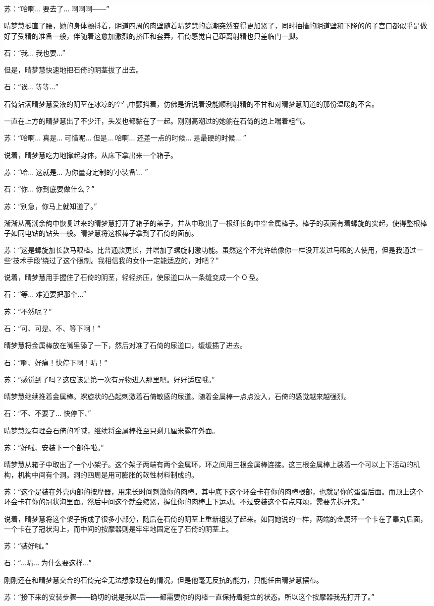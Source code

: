 苏：“哈啊... 要去了... 啊啊啊——”

晴梦慧挺直了腰，她的身体颤抖着，阴道四周的肉壁随着晴梦慧的高潮突然变得更加紧了，同时抽搐的阴道壁和下降的的子宫口都似乎是做好了受精的准备一般，伴随着这愈加激烈的挤压和套弄，石倚感觉自己距离射精也只差临门一脚。

石：“我... 我也要...”

但是，晴梦慧快速地把石倚的阴茎拔了出去。

石：“诶... 等等...”

石倚沾满晴梦慧爱液的阴茎在冰凉的空气中颤抖着，仿佛是诉说着没能顺利射精的不甘和对晴梦慧阴道的那份温暖的不舍。

一直在上方的晴梦慧出了不少汗，头发也都黏在了一起。刚刚高潮过的她躺在石倚的边上喘着粗气。

苏：“哈啊... 真是... 可惜呢... 但是... 哈啊... 还差一点的时候... 是最硬的时候... ”

说着，晴梦慧吃力地撑起身体，从床下拿出来一个箱子。

苏：“哈... 这就是... 为你量身定制的‘小装备’... ”

石：“你... 你到底要做什么？”

苏：“别急，你马上就知道了。”

渐渐从高潮余韵中恢复过来的晴梦慧打开了箱子的盖子，并从中取出了一根细长的中空金属棒子。棒子的表面有着螺旋的突起，使得整根棒子如同电钻的钻头一般。晴梦慧将这根棒子拿到了石倚的面前。

苏：“这是螺旋加长款马眼棒。比普通款更长，并增加了螺旋刺激功能。虽然这个不允许给像你一样没开发过马眼的人使用，但是我通过一些‘技术手段’绕过了这个限制。我相信我的女仆一定能适应的，对吧？”

说着，晴梦慧用手握住了石倚的阴茎，轻轻挤压，使尿道口从一条缝变成一个 O 型。

石：“等... 难道要把那个...”

苏：“不然呢？”

石：“可、可是、不、等下啊！”

晴梦慧将金属棒放在嘴里舔了一下，然后对准了石倚的尿道口，缓缓插了进去。

石：“啊、好痛！快停下啊！晴！”

苏：“感觉到了吗？这应该是第一次有异物进入那里吧。好好适应哦。”

晴梦慧继续推着金属棒。螺旋状的凸起刺激着石倚敏感的尿道。随着金属棒一点点没入，石倚的感觉越来越强烈。

石：“不、不要了... 快停下、”

晴梦慧没有理会石倚的呼喊，继续将金属棒推至只剩几厘米露在外面。

苏：“好啦、安装下一个部件啦。”

晴梦慧从箱子中取出了一个小架子。这个架子两端有两个金属环，环之间用三根金属棒连接。这三根金属棒上装着一个可以上下活动的机构，机构中间有个洞。洞的四周是用可膨胀的软性材料制成的。

苏：“这个是装在外壳内部的按摩器，用来长时间刺激你的肉棒。其中底下这个环会卡在你的肉棒根部，也就是你的蛋蛋后面。而顶上这个环会卡在你的冠状沟里面。然后中间这个就会缩紧，握住你的肉棒上下运动。不过安装这个有点麻烦，需要先拆开来。”

说着，晴梦慧将这个架子拆成了很多小部分，随后在石倚的阴茎上重新组装了起来。如同她说的一样，两端的金属环一个卡在了睾丸后面，一个卡在了冠状沟上，而中间的按摩器则是牢牢地固定在了石倚的阴茎上。

苏：“装好啦。”

石：“...晴... 为什么要这样...”

刚刚还在和晴梦慧交合的石倚完全无法想象现在的情况，但是他毫无反抗的能力，只能任由晴梦慧摆布。

苏：“接下来的安装步骤——确切的说是我以后——都需要你的肉棒一直保持着挺立的状态。所以这个按摩器我先打开了。”
